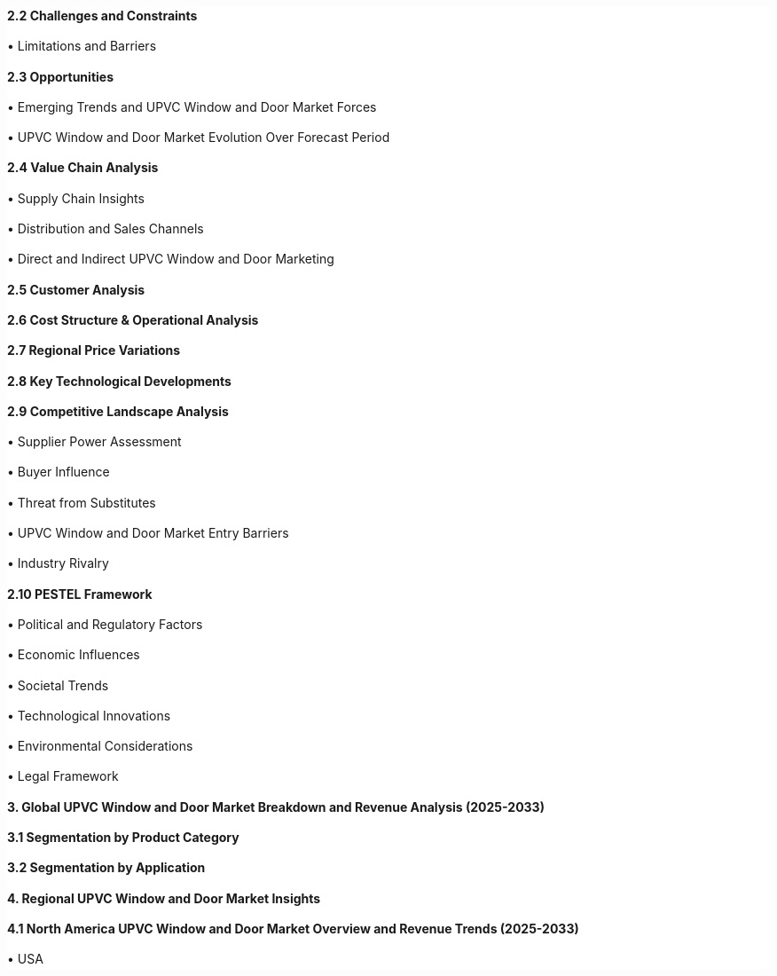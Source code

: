 <strong>2.2 Challenges and Constraints</strong>

• Limitations and Barriers

<strong>2.3 Opportunities</strong>

• Emerging Trends and UPVC Window and Door Market Forces

• UPVC Window and Door Market Evolution Over Forecast Period

<strong>2.4 Value Chain Analysis</strong>

• Supply Chain Insights

• Distribution and Sales Channels

• Direct and Indirect UPVC Window and Door Marketing

<strong>2.5 Customer Analysis</strong>

<strong>2.6 Cost Structure & Operational Analysis</strong>

<strong>2.7 Regional Price Variations</strong>

<strong>2.8 Key Technological Developments</strong>

<strong>2.9 Competitive Landscape Analysis</strong>

• Supplier Power Assessment

• Buyer Influence

• Threat from Substitutes

• UPVC Window and Door Market Entry Barriers

• Industry Rivalry

<strong>2.10 PESTEL Framework</strong>

• Political and Regulatory Factors

• Economic Influences

• Societal Trends

• Technological Innovations

• Environmental Considerations

• Legal Framework

<strong>3. Global UPVC Window and Door Market Breakdown and Revenue Analysis (2025-2033)</strong>

<strong>3.1 Segmentation by Product Category</strong>

<strong>3.2 Segmentation by Application</strong>

<strong>4. Regional UPVC Window and Door Market Insights</strong>

<strong>4.1 North America UPVC Window and Door Market Overview and Revenue Trends (2025-2033)</strong>

• USA
